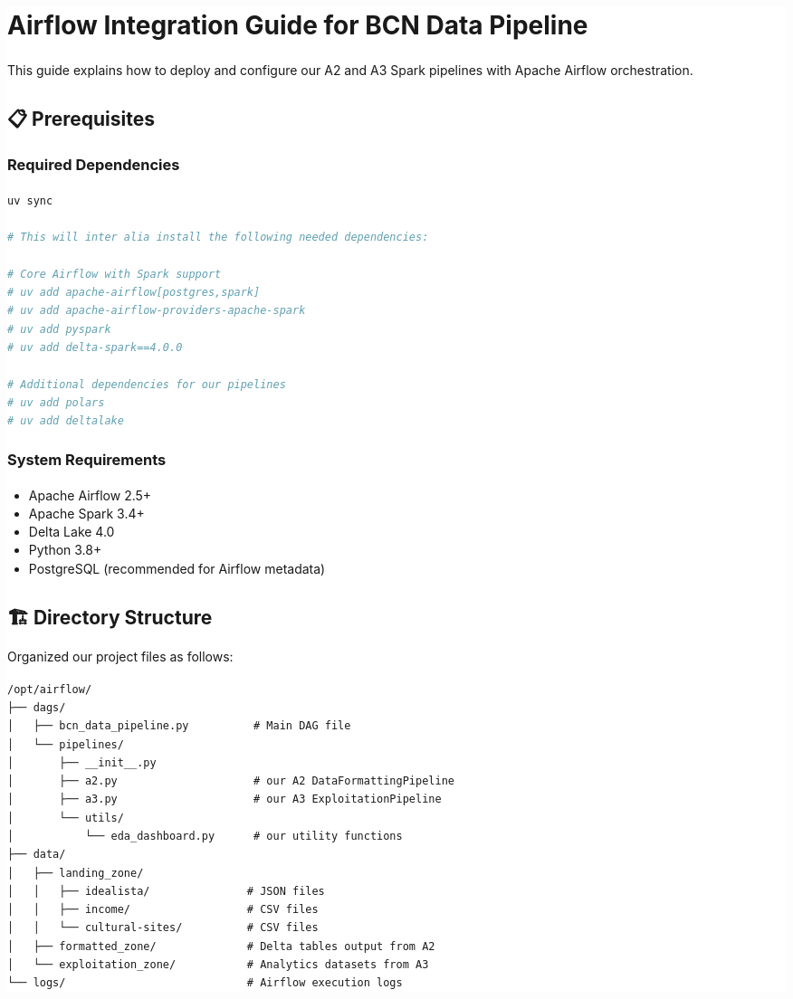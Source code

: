 # Airflow Integration Guide for BCN Data Pipeline

This guide explains how to deploy and configure our A2 and A3 Spark pipelines with Apache Airflow orchestration.

## 📋 Prerequisites

### Required Dependencies

```bash
uv sync

# This will inter alia install the following needed dependencies:

# Core Airflow with Spark support
# uv add apache-airflow[postgres,spark]
# uv add apache-airflow-providers-apache-spark
# uv add pyspark
# uv add delta-spark==4.0.0

# Additional dependencies for our pipelines
# uv add polars
# uv add deltalake
```

### System Requirements

- Apache Airflow 2.5+
- Apache Spark 3.4+
- Delta Lake 4.0
- Python 3.8+
- PostgreSQL (recommended for Airflow metadata)

## 🏗️ Directory Structure

Organized our project files as follows:

```
/opt/airflow/
├── dags/
│   ├── bcn_data_pipeline.py          # Main DAG file
│   └── pipelines/
│       ├── __init__.py
│       ├── a2.py                     # our A2 DataFormattingPipeline
│       ├── a3.py                     # our A3 ExploitationPipeline
│       └── utils/
│           └── eda_dashboard.py      # our utility functions
├── data/
│   ├── landing_zone/
│   │   ├── idealista/               # JSON files
│   │   ├── income/                  # CSV files
│   │   └── cultural-sites/          # CSV files
│   ├── formatted_zone/              # Delta tables output from A2
│   └── exploitation_zone/           # Analytics datasets from A3
└── logs/                            # Airflow execution logs
```
